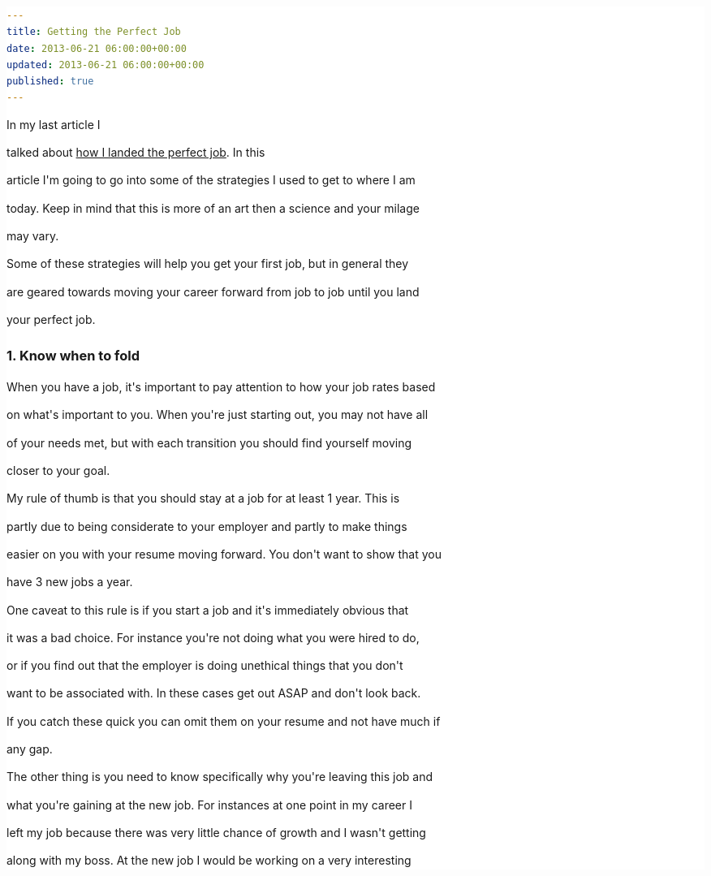```yaml
---
title: Getting the Perfect Job
date: 2013-06-21 06:00:00+00:00
updated: 2013-06-21 06:00:00+00:00
published: true
---
```


In my last article I

talked about [how I landed the perfect job](/landing-my-perfect-job/). In this

article I'm going to go into some of the strategies I used to get to where I am

today.  Keep in mind that this is more of an art then a science and your milage

may vary.

Some of these strategies will help you get your first job, but in general they

are geared towards moving your career forward from job to job until you land

your perfect job.

### 1. Know when to fold

When you have a job, it's important to pay attention to how your job rates based

on what's important to you.  When you're just starting out, you may not have all

of your needs met, but with each transition you should find yourself moving

closer to your goal.

My rule of thumb is that you should stay at a job for at least 1 year.  This is

partly due to being considerate to your employer and partly to make things

easier on you with your resume moving forward.  You don't want to show that you

have 3 new jobs a year.

One caveat to this rule is if you start a job and it's immediately obvious that

it was a bad choice.  For instance you're not doing what you were hired to do,

or if you find out that the employer is doing unethical things that you don't

want to be associated with.  In these cases get out ASAP and don't look back.

If you catch these quick you can omit them on your resume and not have much if

any gap.

The other thing is you need to know specifically why you're leaving this job and

what you're gaining at the new job.  For instances at one point in my career I

left my job because there was very little chance of growth and I wasn't getting

along with my boss.  At the new job I would be working on a very interesting
